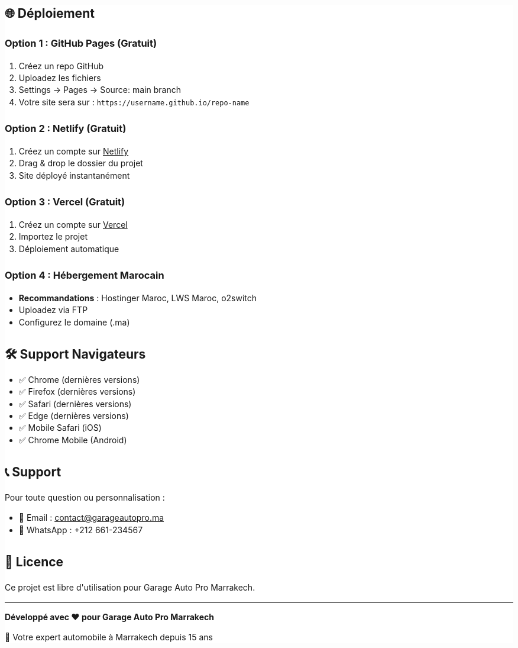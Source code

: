 ## 🌐 Déploiement

### Option 1 : GitHub Pages (Gratuit)
1. Créez un repo GitHub
2. Uploadez les fichiers
3. Settings → Pages → Source: main branch
4. Votre site sera sur : `https://username.github.io/repo-name`

### Option 2 : Netlify (Gratuit)
1. Créez un compte sur [Netlify](https://netlify.com)
2. Drag & drop le dossier du projet
3. Site déployé instantanément

### Option 3 : Vercel (Gratuit)
1. Créez un compte sur [Vercel](https://vercel.com)
2. Importez le projet
3. Déploiement automatique

### Option 4 : Hébergement Marocain
- **Recommandations** : Hostinger Maroc, LWS Maroc, o2switch
- Uploadez via FTP
- Configurez le domaine (.ma)

## 🛠️ Support Navigateurs

- ✅ Chrome (dernières versions)
- ✅ Firefox (dernières versions)
- ✅ Safari (dernières versions)
- ✅ Edge (dernières versions)
- ✅ Mobile Safari (iOS)
- ✅ Chrome Mobile (Android)

## 📞 Support

Pour toute question ou personnalisation :
- 📧 Email : contact@garageautopro.ma
- 📱 WhatsApp : +212 661-234567

## 📄 Licence

Ce projet est libre d'utilisation pour Garage Auto Pro Marrakech.

---

**Développé avec ❤️ pour Garage Auto Pro Marrakech**

🚗 Votre expert automobile à Marrakech depuis 15 ans
